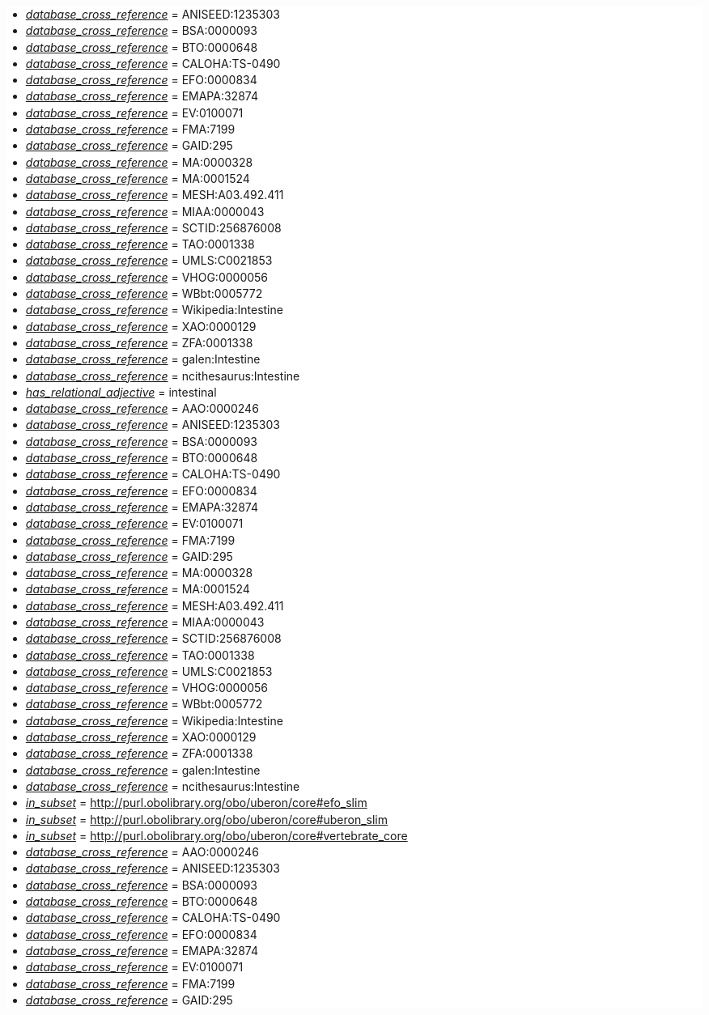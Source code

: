 * *[database_cross_reference](../../ef/oboInOwl#hasDbXref.md)* = ANISEED:1235303
 * *[database_cross_reference](../../ef/oboInOwl#hasDbXref.md)* = BSA:0000093
 * *[database_cross_reference](../../ef/oboInOwl#hasDbXref.md)* = BTO:0000648
 * *[database_cross_reference](../../ef/oboInOwl#hasDbXref.md)* = CALOHA:TS-0490
 * *[database_cross_reference](../../ef/oboInOwl#hasDbXref.md)* = EFO:0000834
 * *[database_cross_reference](../../ef/oboInOwl#hasDbXref.md)* = EMAPA:32874
 * *[database_cross_reference](../../ef/oboInOwl#hasDbXref.md)* = EV:0100071
 * *[database_cross_reference](../../ef/oboInOwl#hasDbXref.md)* = FMA:7199
 * *[database_cross_reference](../../ef/oboInOwl#hasDbXref.md)* = GAID:295
 * *[database_cross_reference](../../ef/oboInOwl#hasDbXref.md)* = MA:0000328
 * *[database_cross_reference](../../ef/oboInOwl#hasDbXref.md)* = MA:0001524
 * *[database_cross_reference](../../ef/oboInOwl#hasDbXref.md)* = MESH:A03.492.411
 * *[database_cross_reference](../../ef/oboInOwl#hasDbXref.md)* = MIAA:0000043
 * *[database_cross_reference](../../ef/oboInOwl#hasDbXref.md)* = SCTID:256876008
 * *[database_cross_reference](../../ef/oboInOwl#hasDbXref.md)* = TAO:0001338
 * *[database_cross_reference](../../ef/oboInOwl#hasDbXref.md)* = UMLS:C0021853
 * *[database_cross_reference](../../ef/oboInOwl#hasDbXref.md)* = VHOG:0000056
 * *[database_cross_reference](../../ef/oboInOwl#hasDbXref.md)* = WBbt:0005772
 * *[database_cross_reference](../../ef/oboInOwl#hasDbXref.md)* = Wikipedia:Intestine
 * *[database_cross_reference](../../ef/oboInOwl#hasDbXref.md)* = XAO:0000129
 * *[database_cross_reference](../../ef/oboInOwl#hasDbXref.md)* = ZFA:0001338
 * *[database_cross_reference](../../ef/oboInOwl#hasDbXref.md)* = galen:Intestine
 * *[database_cross_reference](../../ef/oboInOwl#hasDbXref.md)* = ncithesaurus:Intestine
 * *[has_relational_adjective](../../UBPROP/07/UBPROP_0000007.md)* = intestinal
 * *[database_cross_reference](../../ef/oboInOwl#hasDbXref.md)* = AAO:0000246
 * *[database_cross_reference](../../ef/oboInOwl#hasDbXref.md)* = ANISEED:1235303
 * *[database_cross_reference](../../ef/oboInOwl#hasDbXref.md)* = BSA:0000093
 * *[database_cross_reference](../../ef/oboInOwl#hasDbXref.md)* = BTO:0000648
 * *[database_cross_reference](../../ef/oboInOwl#hasDbXref.md)* = CALOHA:TS-0490
 * *[database_cross_reference](../../ef/oboInOwl#hasDbXref.md)* = EFO:0000834
 * *[database_cross_reference](../../ef/oboInOwl#hasDbXref.md)* = EMAPA:32874
 * *[database_cross_reference](../../ef/oboInOwl#hasDbXref.md)* = EV:0100071
 * *[database_cross_reference](../../ef/oboInOwl#hasDbXref.md)* = FMA:7199
 * *[database_cross_reference](../../ef/oboInOwl#hasDbXref.md)* = GAID:295
 * *[database_cross_reference](../../ef/oboInOwl#hasDbXref.md)* = MA:0000328
 * *[database_cross_reference](../../ef/oboInOwl#hasDbXref.md)* = MA:0001524
 * *[database_cross_reference](../../ef/oboInOwl#hasDbXref.md)* = MESH:A03.492.411
 * *[database_cross_reference](../../ef/oboInOwl#hasDbXref.md)* = MIAA:0000043
 * *[database_cross_reference](../../ef/oboInOwl#hasDbXref.md)* = SCTID:256876008
 * *[database_cross_reference](../../ef/oboInOwl#hasDbXref.md)* = TAO:0001338
 * *[database_cross_reference](../../ef/oboInOwl#hasDbXref.md)* = UMLS:C0021853
 * *[database_cross_reference](../../ef/oboInOwl#hasDbXref.md)* = VHOG:0000056
 * *[database_cross_reference](../../ef/oboInOwl#hasDbXref.md)* = WBbt:0005772
 * *[database_cross_reference](../../ef/oboInOwl#hasDbXref.md)* = Wikipedia:Intestine
 * *[database_cross_reference](../../ef/oboInOwl#hasDbXref.md)* = XAO:0000129
 * *[database_cross_reference](../../ef/oboInOwl#hasDbXref.md)* = ZFA:0001338
 * *[database_cross_reference](../../ef/oboInOwl#hasDbXref.md)* = galen:Intestine
 * *[database_cross_reference](../../ef/oboInOwl#hasDbXref.md)* = ncithesaurus:Intestine
 * *[in_subset](../../et/oboInOwl#inSubset.md)* = http://purl.obolibrary.org/obo/uberon/core#efo_slim
 * *[in_subset](../../et/oboInOwl#inSubset.md)* = http://purl.obolibrary.org/obo/uberon/core#uberon_slim
 * *[in_subset](../../et/oboInOwl#inSubset.md)* = http://purl.obolibrary.org/obo/uberon/core#vertebrate_core
 * *[database_cross_reference](../../ef/oboInOwl#hasDbXref.md)* = AAO:0000246
 * *[database_cross_reference](../../ef/oboInOwl#hasDbXref.md)* = ANISEED:1235303
 * *[database_cross_reference](../../ef/oboInOwl#hasDbXref.md)* = BSA:0000093
 * *[database_cross_reference](../../ef/oboInOwl#hasDbXref.md)* = BTO:0000648
 * *[database_cross_reference](../../ef/oboInOwl#hasDbXref.md)* = CALOHA:TS-0490
 * *[database_cross_reference](../../ef/oboInOwl#hasDbXref.md)* = EFO:0000834
 * *[database_cross_reference](../../ef/oboInOwl#hasDbXref.md)* = EMAPA:32874
 * *[database_cross_reference](../../ef/oboInOwl#hasDbXref.md)* = EV:0100071
 * *[database_cross_reference](../../ef/oboInOwl#hasDbXref.md)* = FMA:7199
 * *[database_cross_reference](../../ef/oboInOwl#hasDbXref.md)* = GAID:295